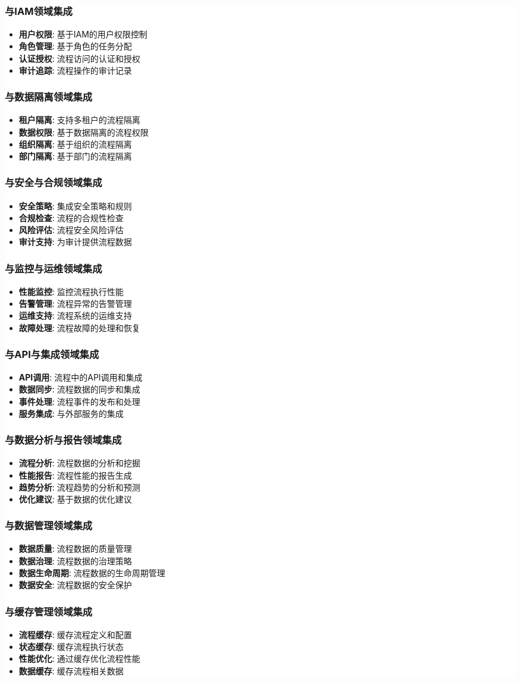 ### 与IAM领域集成

- **用户权限**: 基于IAM的用户权限控制
- **角色管理**: 基于角色的任务分配
- **认证授权**: 流程访问的认证和授权
- **审计追踪**: 流程操作的审计记录

### 与数据隔离领域集成

- **租户隔离**: 支持多租户的流程隔离
- **数据权限**: 基于数据隔离的流程权限
- **组织隔离**: 基于组织的流程隔离
- **部门隔离**: 基于部门的流程隔离

### 与安全与合规领域集成

- **安全策略**: 集成安全策略和规则
- **合规检查**: 流程的合规性检查
- **风险评估**: 流程安全风险评估
- **审计支持**: 为审计提供流程数据

### 与监控与运维领域集成

- **性能监控**: 监控流程执行性能
- **告警管理**: 流程异常的告警管理
- **运维支持**: 流程系统的运维支持
- **故障处理**: 流程故障的处理和恢复

### 与API与集成领域集成

- **API调用**: 流程中的API调用和集成
- **数据同步**: 流程数据的同步和集成
- **事件处理**: 流程事件的发布和处理
- **服务集成**: 与外部服务的集成

### 与数据分析与报告领域集成

- **流程分析**: 流程数据的分析和挖掘
- **性能报告**: 流程性能的报告生成
- **趋势分析**: 流程趋势的分析和预测
- **优化建议**: 基于数据的优化建议

### 与数据管理领域集成

- **数据质量**: 流程数据的质量管理
- **数据治理**: 流程数据的治理策略
- **数据生命周期**: 流程数据的生命周期管理
- **数据安全**: 流程数据的安全保护

### 与缓存管理领域集成

- **流程缓存**: 缓存流程定义和配置
- **状态缓存**: 缓存流程执行状态
- **性能优化**: 通过缓存优化流程性能
- **数据缓存**: 缓存流程相关数据
